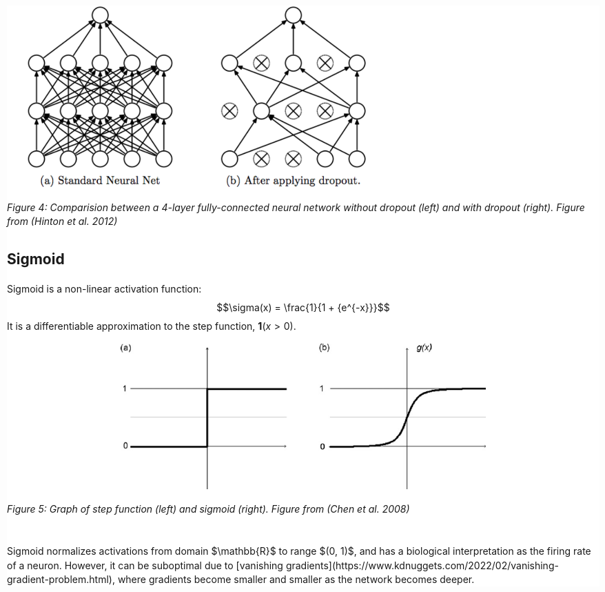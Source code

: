 <img src="images/dropout.png" id="fig:modern" style="width:14cm"/><figcaption aria-hidden="true"><i>Figure 4: Comparision between a 4-layer fully-connected neural network without dropout (left) and with dropout (right). Figure from (Hinton et al. 2012)</i></figcaption>
</p>

## Sigmoid
Sigmoid is a non-linear activation function:
$$\sigma(x) = \frac{1}{1 + {e^{-x}}}$$ It is a differentiable approximation to the step function, $\textbf{1}(x>0)$.

<p align=center>
<img src="images/step_function_sigmoid.png" id="fig:modern" style="width:14cm"/><figcaption aria-hidden="true"><i>Figure 5: Graph of step function (left) and sigmoid (right). Figure from (Chen et al. 2008)</i></figcaption>
<br></br>
Sigmoid normalizes activations from domain $\mathbb{R}$ to range $(0, 1)$, and has a biological interpretation as the firing rate of a neuron. However, it can be suboptimal due to [vanishing gradients](https://www.kdnuggets.com/2022/02/vanishing-gradient-problem.html), where gradients become smaller and smaller as the network becomes deeper.
